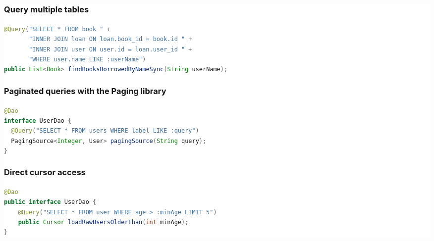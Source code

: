 ### Query multiple tables

```java
@Query("SELECT * FROM book " +
       "INNER JOIN loan ON loan.book_id = book.id " +
       "INNER JOIN user ON user.id = loan.user_id " +
       "WHERE user.name LIKE :userName")
public List<Book> findBooksBorrowedByNameSync(String userName);
```

### Paginated queries with the Paging library

```java
@Dao
interface UserDao {
  @Query("SELECT * FROM users WHERE label LIKE :query")
  PagingSource<Integer, User> pagingSource(String query);
}
```

### Direct cursor access

```java
@Dao
public interface UserDao {
    @Query("SELECT * FROM user WHERE age > :minAge LIMIT 5")
    public Cursor loadRawUsersOlderThan(int minAge);
}
```
